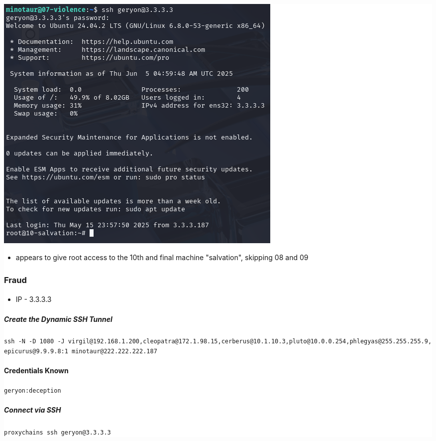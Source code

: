 ![Pasted image 20250605000026](../../zzAttachments/Pasted%20image%2020250605000026.png)
- appears to give root access to the 10th and final machine "salvation", skipping 08 and 09

### Fraud
- IP - 3.3.3.3
##### Create the Dynamic SSH Tunnel
```
ssh -N -D 1080 -J virgil@192.168.1.200,cleopatra@172.1.98.15,cerberus@10.1.10.3,pluto@10.0.0.254,phlegyas@255.255.255.9,epicurus@9.9.9.8:1 minotaur@222.222.222.187
```

#### Credentials Known
```
geryon:deception
```

##### Connect via SSH
```
proxychains ssh geryon@3.3.3.3
```